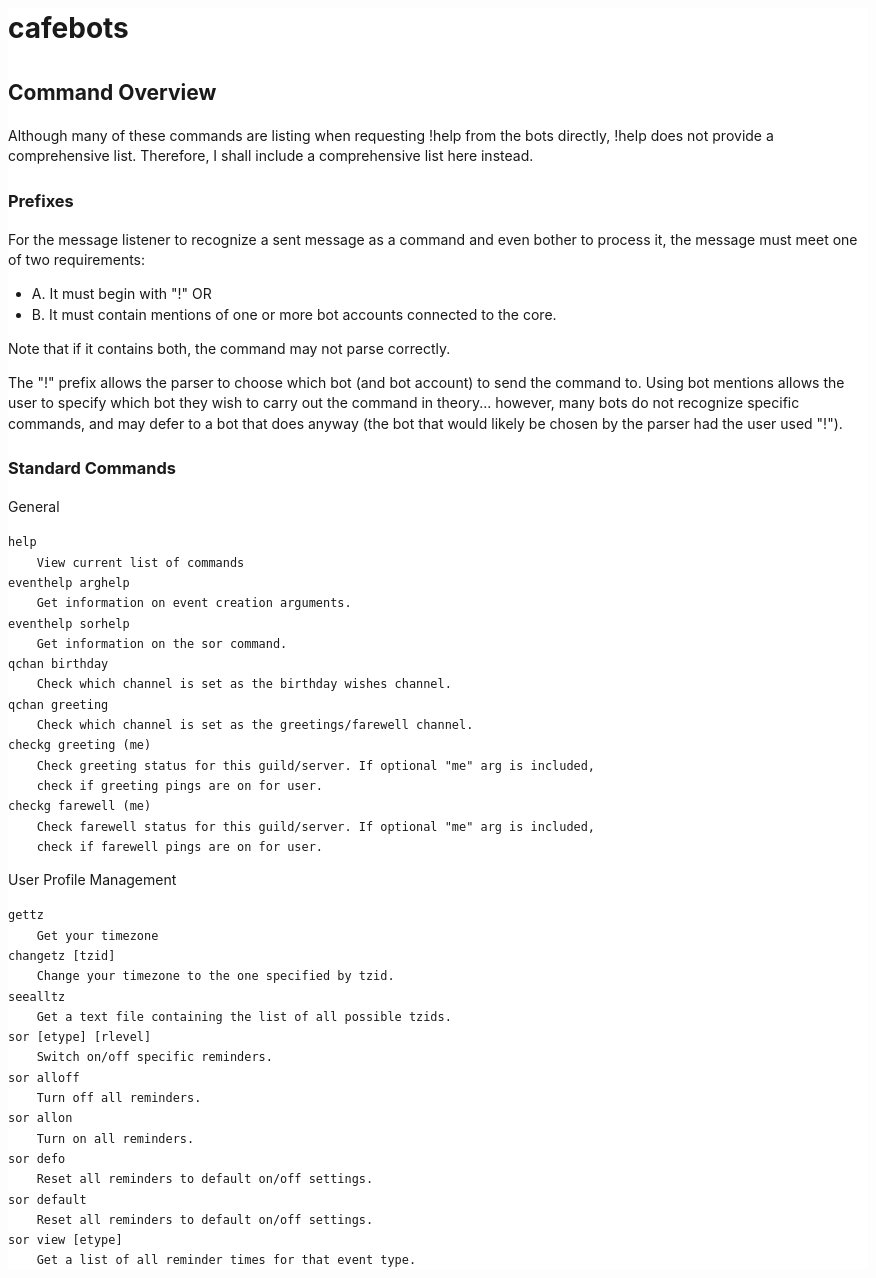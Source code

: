 # cafebots

## Command Overview
Although many of these commands are listing when requesting !help from the bots directly, !help does not provide a comprehensive list.
Therefore, I shall include a comprehensive list here instead.

### Prefixes
For the message listener to recognize a sent message as a command and even bother to process it, the message must meet one of two requirements:
  - A. It must begin with "!" OR
  - B. It must contain mentions of one or more bot accounts connected to the core.
  
Note that if it contains both, the command may not parse correctly.

The "!" prefix allows the parser to choose which bot (and bot account) to send the command to. Using bot mentions allows the user to specify which bot they wish to carry out the command in theory... however, many bots do not recognize specific commands, and may defer to a bot that does anyway (the bot that would likely be chosen by the parser had the user used "!").

### Standard Commands

General

```
help 
    View current list of commands
eventhelp arghelp
    Get information on event creation arguments.
eventhelp sorhelp
    Get information on the sor command.
qchan birthday
    Check which channel is set as the birthday wishes channel.
qchan greeting
    Check which channel is set as the greetings/farewell channel.
checkg greeting (me)
    Check greeting status for this guild/server. If optional "me" arg is included, 
    check if greeting pings are on for user.
checkg farewell (me)
    Check farewell status for this guild/server. If optional "me" arg is included, 
    check if farewell pings are on for user.
```

User Profile Management

```
gettz
    Get your timezone
changetz [tzid]
    Change your timezone to the one specified by tzid.
seealltz
    Get a text file containing the list of all possible tzids.
sor [etype] [rlevel]
    Switch on/off specific reminders.
sor alloff
    Turn off all reminders.
sor allon
    Turn on all reminders.
sor defo
    Reset all reminders to default on/off settings.
sor default
    Reset all reminders to default on/off settings.
sor view [etype]
    Get a list of all reminder times for that event type.
```